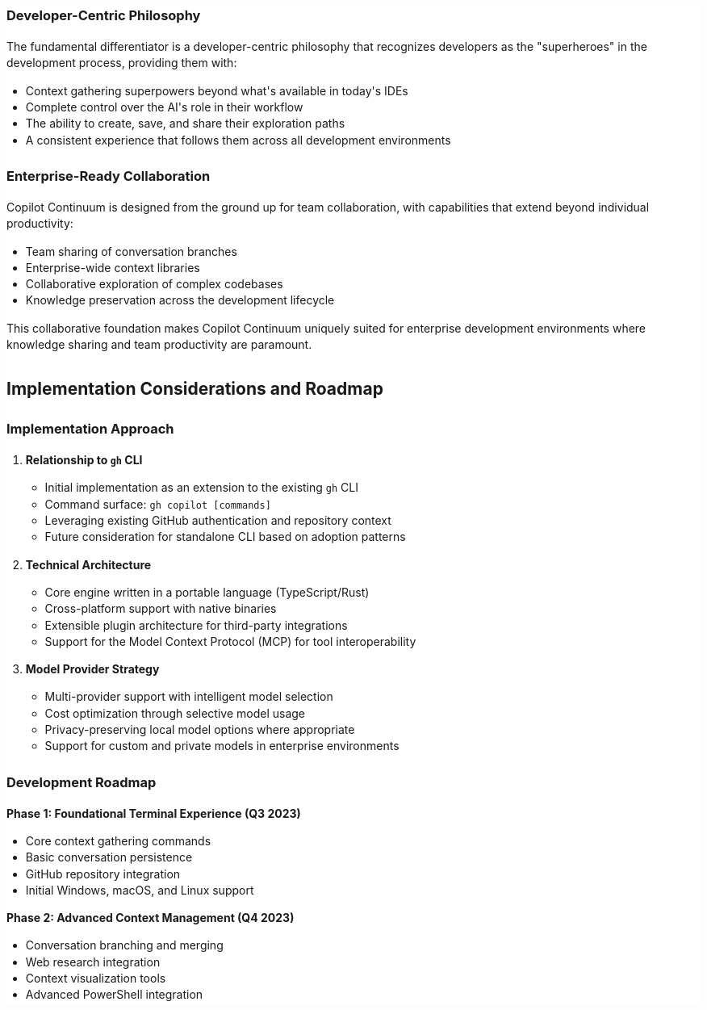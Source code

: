 ### Developer-Centric Philosophy

The fundamental differentiator is a developer-centric philosophy that recognizes developers as the "superheroes" in the development process, providing them with:
- Context gathering superpowers beyond what's available in today's IDEs
- Complete control over the AI's role in their workflow
- The ability to create, save, and share their exploration paths
- A consistent experience that follows them across all development environments

### Enterprise-Ready Collaboration

Copilot Continuum is designed from the ground up for team collaboration, with capabilities that extend beyond individual productivity:
- Team sharing of conversation branches
- Enterprise-wide context libraries
- Collaborative exploration of complex codebases
- Knowledge preservation across the development lifecycle

This collaborative foundation makes Copilot Continuum uniquely suited for enterprise development environments where knowledge sharing and team productivity are paramount.

## Implementation Considerations and Roadmap

### Implementation Approach

1. **Relationship to `gh` CLI**
   - Initial implementation as an extension to the existing `gh` CLI
   - Command surface: `gh copilot [commands]`
   - Leveraging existing GitHub authentication and repository context
   - Future consideration for standalone CLI based on adoption patterns

2. **Technical Architecture**
   - Core engine written in a portable language (TypeScript/Rust)
   - Cross-platform support with native binaries
   - Extensible plugin architecture for third-party integrations
   - Support for the Model Context Protocol (MCP) for tool interoperability

3. **Model Provider Strategy**
   - Multi-provider support with intelligent model selection
   - Cost optimization through selective model usage
   - Privacy-preserving local model options where appropriate
   - Support for custom and private models in enterprise environments

### Development Roadmap

**Phase 1: Foundational Terminal Experience (Q3 2023)**
- Core context gathering commands
- Basic conversation persistence
- GitHub repository integration
- Initial Windows, macOS, and Linux support

**Phase 2: Advanced Context Management (Q4 2023)**
- Conversation branching and merging
- Web research integration
- Context visualization tools
- Advanced PowerShell integration

